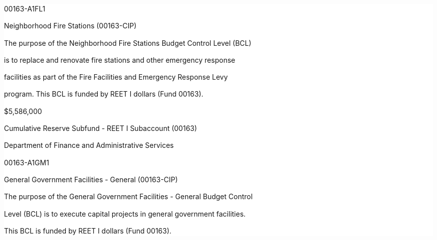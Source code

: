 <td>

00163-A1FL1

</td>

<td>

Neighborhood Fire Stations (00163-CIP)

</td>

<td>

The purpose of the Neighborhood Fire Stations Budget Control Level (BCL)

 is to replace and renovate fire stations and other emergency response

 facilities as part of the Fire Facilities and Emergency Response Levy

 program. This BCL is funded by REET I dollars (Fund 00163).

</td>

<td>

$5,586,000

</td></tr>

<tr><td>

Cumulative Reserve Subfund - REET I Subaccount (00163)

</td>

<td>

Department of Finance and Administrative Services

</td>

<td>

00163-A1GM1

</td>

<td>

General Government Facilities - General (00163-CIP)

</td>

<td>

The purpose of the General Government Facilities - General Budget Control

 Level (BCL) is to execute capital projects in general government facilities.

 This BCL is funded by REET I dollars (Fund 00163).

</td>

<td>
